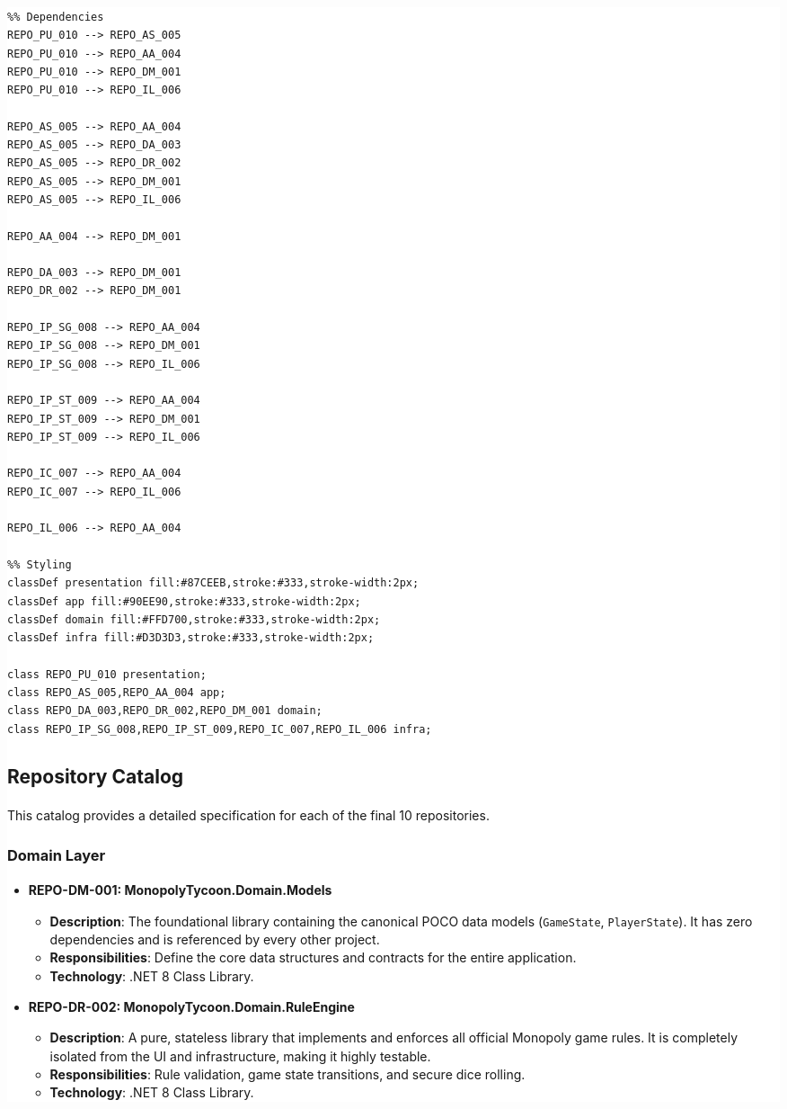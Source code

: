     %% Dependencies
    REPO_PU_010 --> REPO_AS_005
    REPO_PU_010 --> REPO_AA_004
    REPO_PU_010 --> REPO_DM_001
    REPO_PU_010 --> REPO_IL_006

    REPO_AS_005 --> REPO_AA_004
    REPO_AS_005 --> REPO_DA_003
    REPO_AS_005 --> REPO_DR_002
    REPO_AS_005 --> REPO_DM_001
    REPO_AS_005 --> REPO_IL_006

    REPO_AA_004 --> REPO_DM_001

    REPO_DA_003 --> REPO_DM_001
    REPO_DR_002 --> REPO_DM_001

    REPO_IP_SG_008 --> REPO_AA_004
    REPO_IP_SG_008 --> REPO_DM_001
    REPO_IP_SG_008 --> REPO_IL_006

    REPO_IP_ST_009 --> REPO_AA_004
    REPO_IP_ST_009 --> REPO_DM_001
    REPO_IP_ST_009 --> REPO_IL_006

    REPO_IC_007 --> REPO_AA_004
    REPO_IC_007 --> REPO_IL_006

    REPO_IL_006 --> REPO_AA_004

    %% Styling
    classDef presentation fill:#87CEEB,stroke:#333,stroke-width:2px;
    classDef app fill:#90EE90,stroke:#333,stroke-width:2px;
    classDef domain fill:#FFD700,stroke:#333,stroke-width:2px;
    classDef infra fill:#D3D3D3,stroke:#333,stroke-width:2px;

    class REPO_PU_010 presentation;
    class REPO_AS_005,REPO_AA_004 app;
    class REPO_DA_003,REPO_DR_002,REPO_DM_001 domain;
    class REPO_IP_SG_008,REPO_IP_ST_009,REPO_IC_007,REPO_IL_006 infra;


## Repository Catalog

This catalog provides a detailed specification for each of the final 10 repositories.

### Domain Layer

-   **REPO-DM-001: MonopolyTycoon.Domain.Models**
    -   **Description**: The foundational library containing the canonical POCO data models (`GameState`, `PlayerState`). It has zero dependencies and is referenced by every other project.
    -   **Responsibilities**: Define the core data structures and contracts for the entire application.
    -   **Technology**: .NET 8 Class Library.

-   **REPO-DR-002: MonopolyTycoon.Domain.RuleEngine**
    -   **Description**: A pure, stateless library that implements and enforces all official Monopoly game rules. It is completely isolated from the UI and infrastructure, making it highly testable.
    -   **Responsibilities**: Rule validation, game state transitions, and secure dice rolling.
    -   **Technology**: .NET 8 Class Library.
